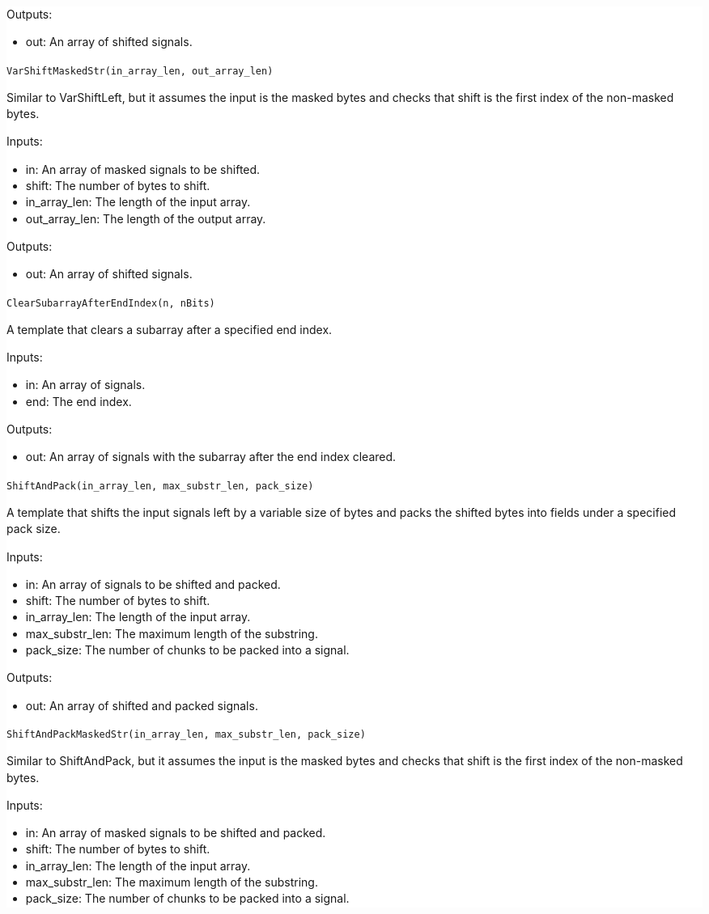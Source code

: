 Outputs:

- out: An array of shifted signals.

`VarShiftMaskedStr(in_array_len, out_array_len)`

Similar to VarShiftLeft, but it assumes the input is the masked bytes and checks that shift is the first index of the non-masked bytes.

Inputs:

- in: An array of masked signals to be shifted.
- shift: The number of bytes to shift.
- in_array_len: The length of the input array.
- out_array_len: The length of the output array.

Outputs:

- out: An array of shifted signals.

`ClearSubarrayAfterEndIndex(n, nBits)`

A template that clears a subarray after a specified end index.

Inputs:

- in: An array of signals.
- end: The end index.

Outputs:

- out: An array of signals with the subarray after the end index cleared.

`ShiftAndPack(in_array_len, max_substr_len, pack_size)`

A template that shifts the input signals left by a variable size of bytes and packs the shifted bytes into fields under a specified pack size.

Inputs:

- in: An array of signals to be shifted and packed.
- shift: The number of bytes to shift.
- in_array_len: The length of the input array.
- max_substr_len: The maximum length of the substring.
- pack_size: The number of chunks to be packed into a signal.

Outputs:

- out: An array of shifted and packed signals.

`ShiftAndPackMaskedStr(in_array_len, max_substr_len, pack_size)`

Similar to ShiftAndPack, but it assumes the input is the masked bytes and checks that shift is the first index of the non-masked bytes.

Inputs:

- in: An array of masked signals to be shifted and packed.
- shift: The number of bytes to shift.
- in_array_len: The length of the input array.
- max_substr_len: The maximum length of the substring.
- pack_size: The number of chunks to be packed into a signal.
